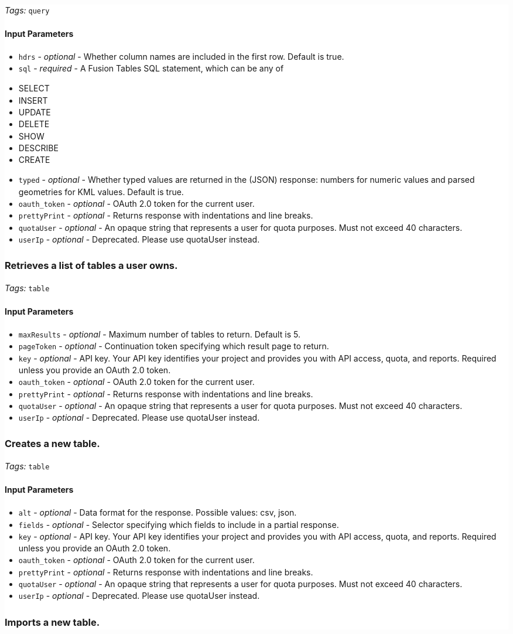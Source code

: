 *Tags:* `query`

#### Input Parameters
* `hdrs` - _optional_ - Whether column names are included in the first row. Default is true.
* `sql` - _required_ - A Fusion Tables SQL statement, which can be any of 
- SELECT
- INSERT
- UPDATE
- DELETE
- SHOW
- DESCRIBE
- CREATE
* `typed` - _optional_ - Whether typed values are returned in the (JSON) response: numbers for numeric values and parsed geometries for KML values. Default is true.
* `oauth_token` - _optional_ - OAuth 2.0 token for the current user.
* `prettyPrint` - _optional_ - Returns response with indentations and line breaks.
* `quotaUser` - _optional_ - An opaque string that represents a user for quota purposes. Must not exceed 40 characters.
* `userIp` - _optional_ - Deprecated. Please use quotaUser instead.

### Retrieves a list of tables a user owns.

*Tags:* `table`

#### Input Parameters
* `maxResults` - _optional_ - Maximum number of tables to return. Default is 5.
* `pageToken` - _optional_ - Continuation token specifying which result page to return.
* `key` - _optional_ - API key. Your API key identifies your project and provides you with API access, quota, and reports. Required unless you provide an OAuth 2.0 token.
* `oauth_token` - _optional_ - OAuth 2.0 token for the current user.
* `prettyPrint` - _optional_ - Returns response with indentations and line breaks.
* `quotaUser` - _optional_ - An opaque string that represents a user for quota purposes. Must not exceed 40 characters.
* `userIp` - _optional_ - Deprecated. Please use quotaUser instead.

### Creates a new table.

*Tags:* `table`

#### Input Parameters
* `alt` - _optional_ - Data format for the response.
    Possible values: csv, json.
* `fields` - _optional_ - Selector specifying which fields to include in a partial response.
* `key` - _optional_ - API key. Your API key identifies your project and provides you with API access, quota, and reports. Required unless you provide an OAuth 2.0 token.
* `oauth_token` - _optional_ - OAuth 2.0 token for the current user.
* `prettyPrint` - _optional_ - Returns response with indentations and line breaks.
* `quotaUser` - _optional_ - An opaque string that represents a user for quota purposes. Must not exceed 40 characters.
* `userIp` - _optional_ - Deprecated. Please use quotaUser instead.

### Imports a new table.
